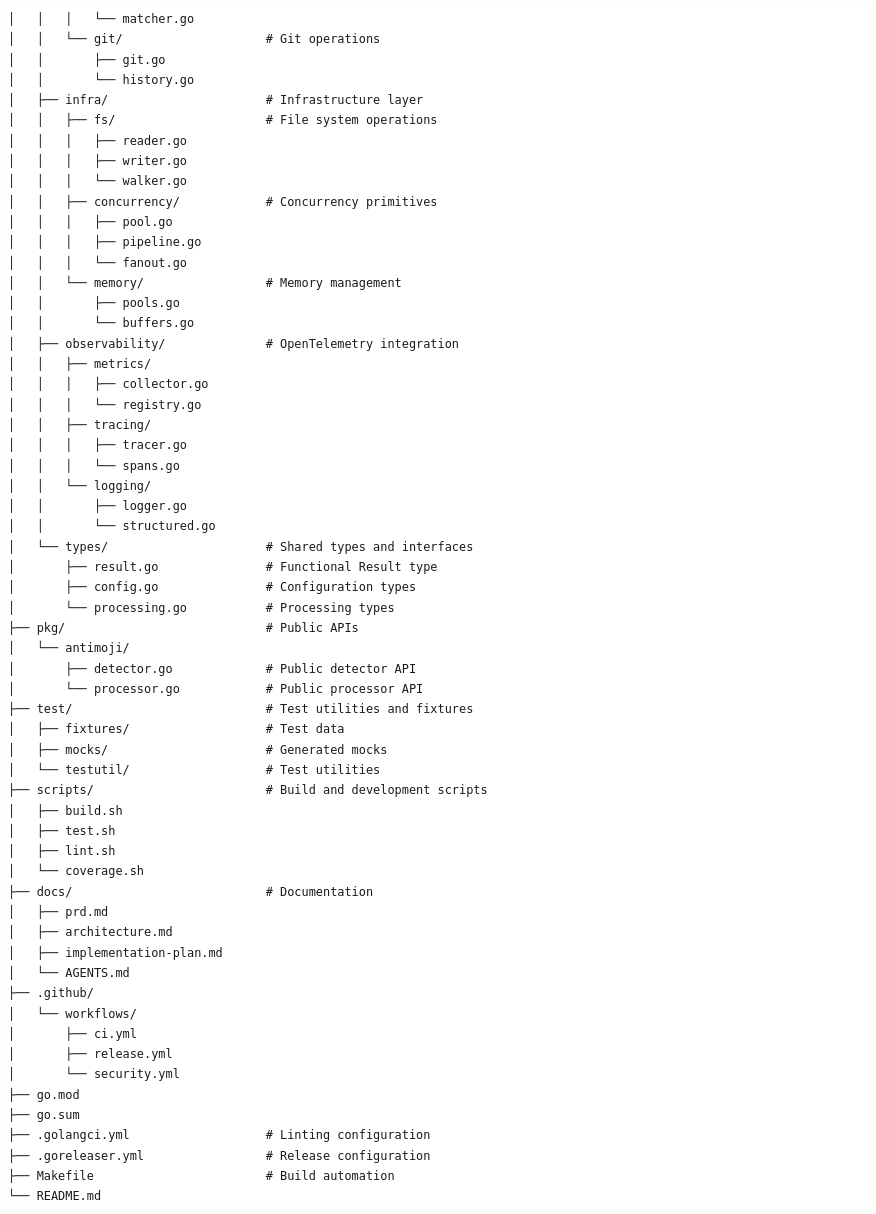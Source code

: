 ```
│   │   │   └── matcher.go
│   │   └── git/                    # Git operations
│   │       ├── git.go
│   │       └── history.go
│   ├── infra/                      # Infrastructure layer
│   │   ├── fs/                     # File system operations
│   │   │   ├── reader.go
│   │   │   ├── writer.go
│   │   │   └── walker.go
│   │   ├── concurrency/            # Concurrency primitives
│   │   │   ├── pool.go
│   │   │   ├── pipeline.go
│   │   │   └── fanout.go
│   │   └── memory/                 # Memory management
│   │       ├── pools.go
│   │       └── buffers.go
│   ├── observability/              # OpenTelemetry integration
│   │   ├── metrics/
│   │   │   ├── collector.go
│   │   │   └── registry.go
│   │   ├── tracing/
│   │   │   ├── tracer.go
│   │   │   └── spans.go
│   │   └── logging/
│   │       ├── logger.go
│   │       └── structured.go
│   └── types/                      # Shared types and interfaces
│       ├── result.go               # Functional Result type
│       ├── config.go               # Configuration types
│       └── processing.go           # Processing types
├── pkg/                            # Public APIs
│   └── antimoji/
│       ├── detector.go             # Public detector API
│       └── processor.go            # Public processor API
├── test/                           # Test utilities and fixtures
│   ├── fixtures/                   # Test data
│   ├── mocks/                      # Generated mocks
│   └── testutil/                   # Test utilities
├── scripts/                        # Build and development scripts
│   ├── build.sh
│   ├── test.sh
│   ├── lint.sh
│   └── coverage.sh
├── docs/                           # Documentation
│   ├── prd.md
│   ├── architecture.md
│   ├── implementation-plan.md
│   └── AGENTS.md
├── .github/
│   └── workflows/
│       ├── ci.yml
│       ├── release.yml
│       └── security.yml
├── go.mod
├── go.sum
├── .golangci.yml                   # Linting configuration
├── .goreleaser.yml                 # Release configuration
├── Makefile                        # Build automation
└── README.md
```
